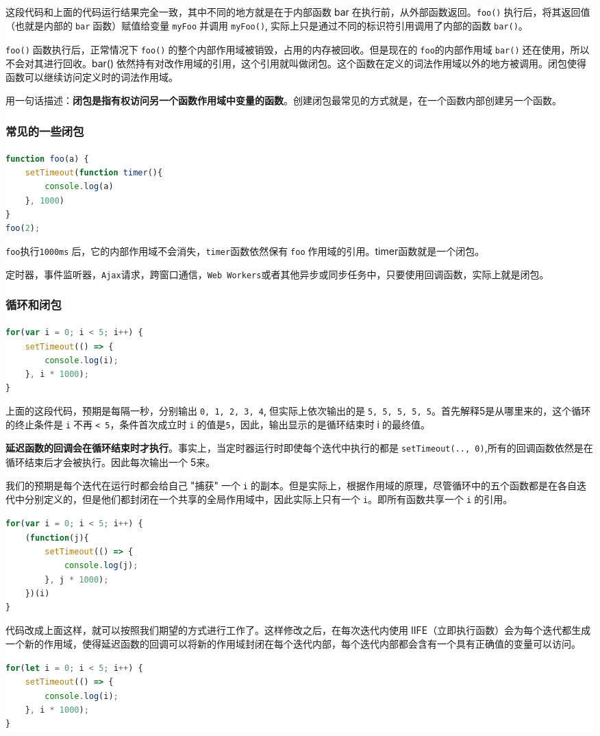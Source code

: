 这段代码和上面的代码运行结果完全一致，其中不同的地方就是在于内部函数 bar 在执行前，从外部函数返回。`foo()` 执行后，将其返回值（也就是内部的 `bar` 函数）赋值给变量 `myFoo` 并调用 `myFoo()`, 实际上只是通过不同的标识符引用调用了内部的函数 `bar()`。

`foo()` 函数执行后，正常情况下 `foo()` 的整个内部作用域被销毁，占用的内存被回收。但是现在的 `foo`的内部作用域 `bar()` 还在使用，所以不会对其进行回收。bar() 依然持有对改作用域的引用，这个引用就叫做闭包。这个函数在定义的词法作用域以外的地方被调用。闭包使得函数可以继续访问定义时的词法作用域。

用一句话描述：**闭包是指有权访问另一个函数作用域中变量的函数**。创建闭包最常见的方式就是，在一个函数内部创建另一个函数。

### 常见的一些闭包

```javascript
function foo(a) {
    setTimeout(function timer(){
        console.log(a)
    }, 1000)
}
foo(2);
```

`foo`执行`1000ms` 后，它的内部作用域不会消失，`timer`函数依然保有 `foo` 作用域的引用。timer函数就是一个闭包。

定时器，事件监听器，`Ajax`请求，跨窗口通信，`Web Workers`或者其他异步或同步任务中，只要使用回调函数，实际上就是闭包。

### 循环和闭包

```javascript
for(var i = 0; i < 5; i++) {
    setTimeout(() => {
        console.log(i);
    }, i * 1000);
}
```

上面的这段代码，预期是每隔一秒，分别输出 `0, 1, 2, 3, 4`, 但实际上依次输出的是 `5, 5, 5, 5, 5`。首先解释5是从哪里来的，这个循环的终止条件是 `i` 不再 `< 5`，条件首次成立时 `i` 的值是`5`，因此，输出显示的是循环结束时 i 的最终值。

**延迟函数的回调会在循环结束时才执行**。事实上，当定时器运行时即使每个迭代中执行的都是 `setTimeout(.., 0)`,所有的回调函数依然是在循环结束后才会被执行。因此每次输出一个 5来。

我们的预期是每个迭代在运行时都会给自己 "捕获" 一个 `i` 的副本。但是实际上，根据作用域的原理，尽管循环中的五个函数都是在各自迭代中分别定义的，但是他们都封闭在一个共享的全局作用域中，因此实际上只有一个 `i`。即所有函数共享一个 `i` 的引用。

```javascript
for(var i = 0; i < 5; i++) {
    (function(j){
        setTimeout(() => {
            console.log(j);
        }, j * 1000);
    })(i)
}
```

代码改成上面这样，就可以按照我们期望的方式进行工作了。这样修改之后，在每次迭代内使用 IIFE（立即执行函数）会为每个迭代都生成一个新的作用域，使得延迟函数的回调可以将新的作用域封闭在每个迭代内部，每个迭代内部都会含有一个具有正确值的变量可以访问。

```javascript
for(let i = 0; i < 5; i++) {
    setTimeout(() => {
        console.log(i);
    }, i * 1000);
}
```
